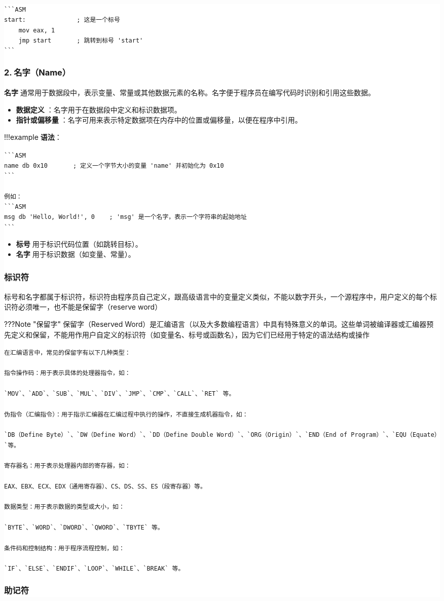     ```ASM
    start:              ; 这是一个标号
        mov eax, 1
        jmp start       ; 跳转到标号 'start'
    ```

### 2. 名字（Name）

**名字** 通常用于数据段中，表示变量、常量或其他数据元素的名称。名字便于程序员在编写代码时识别和引用这些数据。

- **数据定义** ：名字用于在数据段中定义和标识数据项。
- **指针或偏移量** ：名字可用来表示特定数据项在内存中的位置或偏移量，以便在程序中引用。

!!!example
    **语法**：

    ```ASM
    name db 0x10       ; 定义一个字节大小的变量 'name' 并初始化为 0x10
    ```

    例如：
    ```ASM
    msg db 'Hello, World!', 0    ; 'msg' 是一个名字，表示一个字符串的起始地址
    ```
- **标号** 用于标识代码位置（如跳转目标）。
- **名字** 用于标识数据（如变量、常量）。

### 标识符

标号和名字都属于标识符，标识符由程序员自己定义，跟高级语言中的变量定义类似，不能以数字开头，一个源程序中，用户定义的每个标识符必须唯一，也不能是保留字（reserve word）

???Note "保留字"
    保留字（Reserved Word）是汇编语言（以及大多数编程语言）中具有特殊意义的单词。这些单词被编译器或汇编器预先定义和保留，不能用作用户自定义的标识符（如变量名、标号或函数名），因为它们已经用于特定的语法结构或操作

    在汇编语言中，常见的保留字有以下几种类型：

    指令操作码：用于表示具体的处理器指令，如：

    `MOV`、`ADD`、`SUB`、`MUL`、`DIV`、`JMP`、`CMP`、`CALL`、`RET` 等。
    
    伪指令（汇编指令）：用于指示汇编器在汇编过程中执行的操作，不直接生成机器指令，如：

    `DB（Define Byte）`、`DW（Define Word）`、`DD（Define Double Word）`、`ORG（Origin）`、`END（End of Program）`、`EQU（Equate）`等。

    寄存器名：用于表示处理器内部的寄存器，如：

    EAX、EBX、ECX、EDX（通用寄存器）、CS、DS、SS、ES（段寄存器）等。

    数据类型：用于表示数据的类型或大小，如：

    `BYTE`、`WORD`、`DWORD`、`QWORD`、`TBYTE` 等。

    条件码和控制结构：用于程序流程控制，如：

    `IF`、`ELSE`、`ENDIF`、`LOOP`、`WHILE`、`BREAK` 等。


### 助记符

